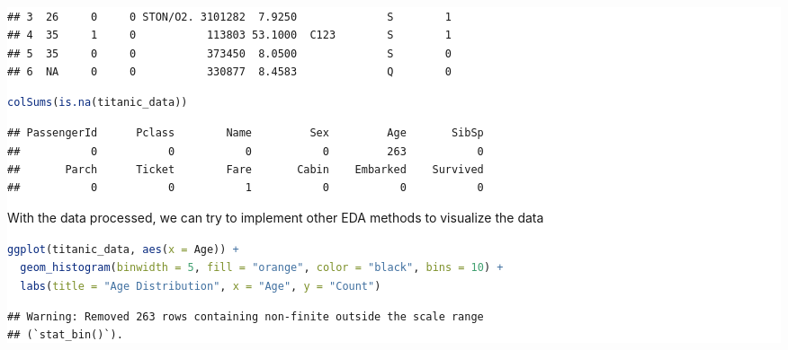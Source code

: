     ## 3  26     0     0 STON/O2. 3101282  7.9250              S        1
    ## 4  35     1     0           113803 53.1000  C123        S        1
    ## 5  35     0     0           373450  8.0500              S        0
    ## 6  NA     0     0           330877  8.4583              Q        0

``` r
colSums(is.na(titanic_data))
```

    ## PassengerId      Pclass        Name         Sex         Age       SibSp 
    ##           0           0           0           0         263           0 
    ##       Parch      Ticket        Fare       Cabin    Embarked    Survived 
    ##           0           0           1           0           0           0

With the data processed, we can try to implement other EDA methods to
visualize the data

``` r
ggplot(titanic_data, aes(x = Age)) +
  geom_histogram(binwidth = 5, fill = "orange", color = "black", bins = 10) +
  labs(title = "Age Distribution", x = "Age", y = "Count")
```

    ## Warning: Removed 263 rows containing non-finite outside the scale range
    ## (`stat_bin()`).
